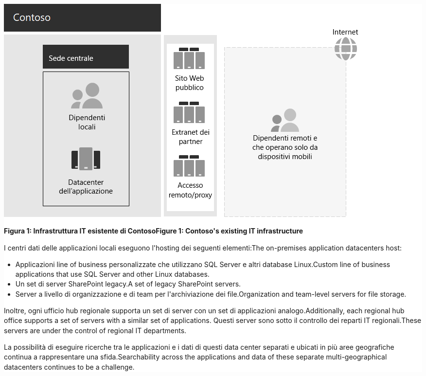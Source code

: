 ![Infrastruttura IT esistente di Contoso](./media/contoso-infra-needs/contoso-infra-needs-fig1.png)

<span data-ttu-id="4fbb7-109">**Figura 1: Infrastruttura IT esistente di Contoso**</span><span class="sxs-lookup"><span data-stu-id="4fbb7-109">**Figure 1: Contoso's existing IT infrastructure**</span></span>
 
<span data-ttu-id="4fbb7-110">I centri dati delle applicazioni locali eseguono l'hosting dei seguenti elementi:</span><span class="sxs-lookup"><span data-stu-id="4fbb7-110">The on-premises application datacenters host:</span></span> 

- <span data-ttu-id="4fbb7-111">Applicazioni line of business personalizzate che utilizzano SQL Server e altri database Linux.</span><span class="sxs-lookup"><span data-stu-id="4fbb7-111">Custom line of business applications that use SQL Server and other Linux databases.</span></span>
- <span data-ttu-id="4fbb7-112">Un set di server SharePoint legacy.</span><span class="sxs-lookup"><span data-stu-id="4fbb7-112">A set of legacy SharePoint servers.</span></span>
- <span data-ttu-id="4fbb7-113">Server a livello di organizzazione e di team per l'archiviazione dei file.</span><span class="sxs-lookup"><span data-stu-id="4fbb7-113">Organization and team-level servers for file storage.</span></span>

<span data-ttu-id="4fbb7-114">Inoltre, ogni ufficio hub regionale supporta un set di server con un set di applicazioni analogo.</span><span class="sxs-lookup"><span data-stu-id="4fbb7-114">Additionally, each regional hub office supports a set of servers with a similar set of applications.</span></span> <span data-ttu-id="4fbb7-115">Questi server sono sotto il controllo dei reparti IT regionali.</span><span class="sxs-lookup"><span data-stu-id="4fbb7-115">These servers are under the control of regional IT departments.</span></span>

<span data-ttu-id="4fbb7-116">La possibilità di eseguire ricerche tra le applicazioni e i dati di questi data center separati e ubicati in più aree geografiche continua a rappresentare una sfida.</span><span class="sxs-lookup"><span data-stu-id="4fbb7-116">Searchability across the applications and data of these separate multi-geographical datacenters continues to be a challenge.</span></span>
